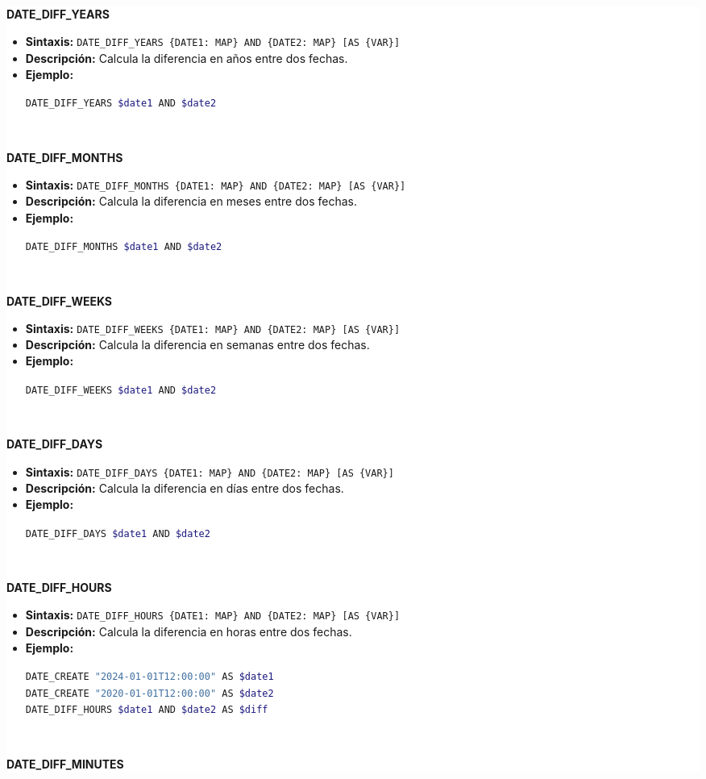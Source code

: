 **DATE_DIFF_YEARS**

- **Sintaxis:** `DATE_DIFF_YEARS {DATE1: MAP} AND {DATE2: MAP} [AS {VAR}]`
- **Descripción:** Calcula la diferencia en años entre dos fechas.
- **Ejemplo:**
    ```bash
    DATE_DIFF_YEARS $date1 AND $date2
    ```

<br>

**DATE_DIFF_MONTHS**

- **Sintaxis:** `DATE_DIFF_MONTHS {DATE1: MAP} AND {DATE2: MAP} [AS {VAR}]`
- **Descripción:** Calcula la diferencia en meses entre dos fechas.
- **Ejemplo:**
    ```bash
    DATE_DIFF_MONTHS $date1 AND $date2
    ```

<br>

**DATE_DIFF_WEEKS**

- **Sintaxis:** `DATE_DIFF_WEEKS {DATE1: MAP} AND {DATE2: MAP} [AS {VAR}]`
- **Descripción:** Calcula la diferencia en semanas entre dos fechas.
- **Ejemplo:**
    ```bash
    DATE_DIFF_WEEKS $date1 AND $date2
    ```

<br>

**DATE_DIFF_DAYS**

- **Sintaxis:** `DATE_DIFF_DAYS {DATE1: MAP} AND {DATE2: MAP} [AS {VAR}]`
- **Descripción:** Calcula la diferencia en días entre dos fechas.
- **Ejemplo:**
    ```bash
    DATE_DIFF_DAYS $date1 AND $date2
    ```

<br>

**DATE_DIFF_HOURS**

- **Sintaxis:** `DATE_DIFF_HOURS {DATE1: MAP} AND {DATE2: MAP} [AS {VAR}]`
- **Descripción:** Calcula la diferencia en horas entre dos fechas.
- **Ejemplo:**
    ```bash
    DATE_CREATE "2024-01-01T12:00:00" AS $date1
    DATE_CREATE "2020-01-01T12:00:00" AS $date2
    DATE_DIFF_HOURS $date1 AND $date2 AS $diff
    ```

<br>

**DATE_DIFF_MINUTES**
